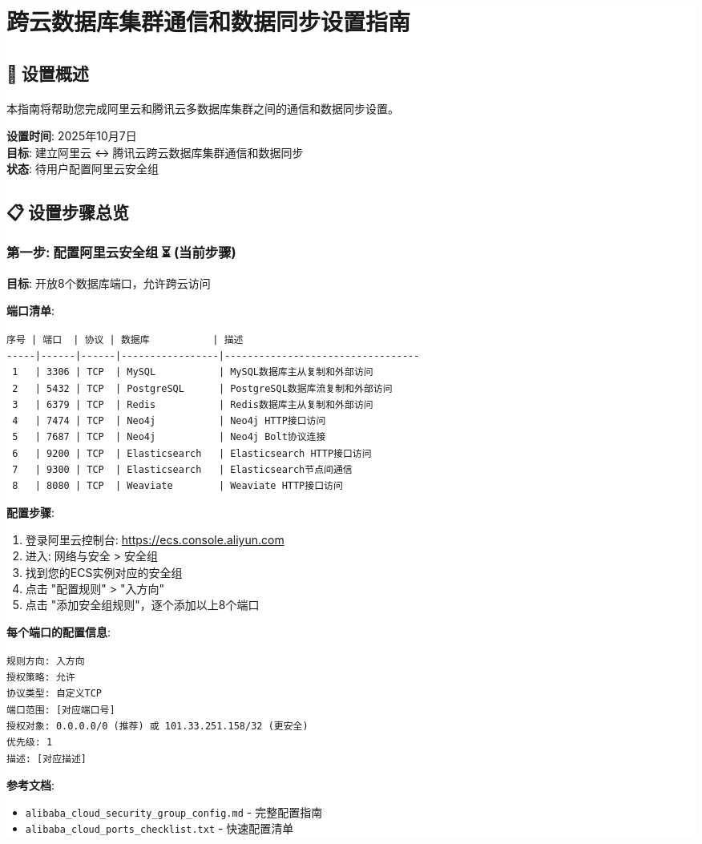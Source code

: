 # 跨云数据库集群通信和数据同步设置指南

## 🎯 设置概述

本指南将帮助您完成阿里云和腾讯云多数据库集群之间的通信和数据同步设置。

**设置时间**: 2025年10月7日  
**目标**: 建立阿里云 ↔ 腾讯云跨云数据库集群通信和数据同步  
**状态**: 待用户配置阿里云安全组

## 📋 设置步骤总览

### 第一步: 配置阿里云安全组 ⏳ (当前步骤)

**目标**: 开放8个数据库端口，允许跨云访问

**端口清单**:
```
序号 | 端口  | 协议 | 数据库           | 描述
-----|------|------|-----------------|----------------------------------
 1   | 3306 | TCP  | MySQL           | MySQL数据库主从复制和外部访问
 2   | 5432 | TCP  | PostgreSQL      | PostgreSQL数据库流复制和外部访问
 3   | 6379 | TCP  | Redis           | Redis数据库主从复制和外部访问
 4   | 7474 | TCP  | Neo4j           | Neo4j HTTP接口访问
 5   | 7687 | TCP  | Neo4j           | Neo4j Bolt协议连接
 6   | 9200 | TCP  | Elasticsearch   | Elasticsearch HTTP接口访问
 7   | 9300 | TCP  | Elasticsearch   | Elasticsearch节点间通信
 8   | 8080 | TCP  | Weaviate        | Weaviate HTTP接口访问
```

**配置步骤**:
1. 登录阿里云控制台: https://ecs.console.aliyun.com
2. 进入: 网络与安全 > 安全组
3. 找到您的ECS实例对应的安全组
4. 点击 "配置规则" > "入方向"
5. 点击 "添加安全组规则"，逐个添加以上8个端口

**每个端口的配置信息**:
```
规则方向: 入方向
授权策略: 允许
协议类型: 自定义TCP
端口范围: [对应端口号]
授权对象: 0.0.0.0/0 (推荐) 或 101.33.251.158/32 (更安全)
优先级: 1
描述: [对应描述]
```

**参考文档**:
- `alibaba_cloud_security_group_config.md` - 完整配置指南
- `alibaba_cloud_ports_checklist.txt` - 快速配置清单
